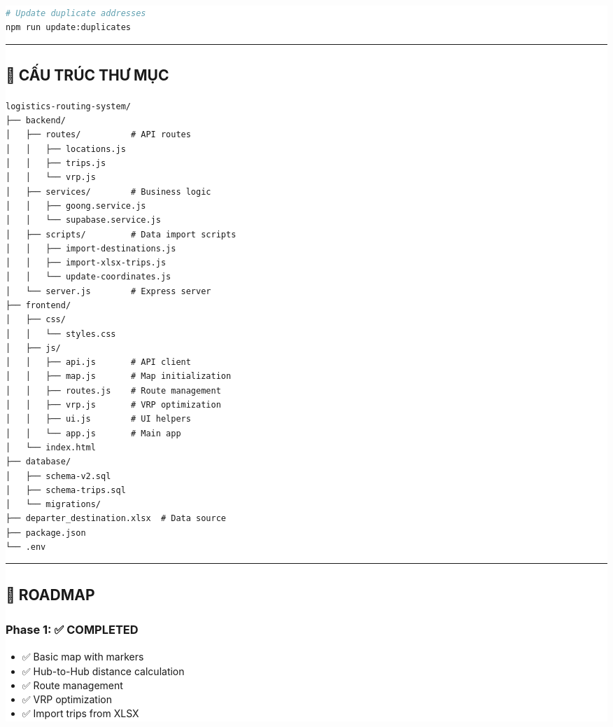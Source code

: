 ```bash
# Update duplicate addresses
npm run update:duplicates
```

---

## 📁 **CẤU TRÚC THƯ MỤC**

```
logistics-routing-system/
├── backend/
│   ├── routes/          # API routes
│   │   ├── locations.js
│   │   ├── trips.js
│   │   └── vrp.js
│   ├── services/        # Business logic
│   │   ├── goong.service.js
│   │   └── supabase.service.js
│   ├── scripts/         # Data import scripts
│   │   ├── import-destinations.js
│   │   ├── import-xlsx-trips.js
│   │   └── update-coordinates.js
│   └── server.js        # Express server
├── frontend/
│   ├── css/
│   │   └── styles.css
│   ├── js/
│   │   ├── api.js       # API client
│   │   ├── map.js       # Map initialization
│   │   ├── routes.js    # Route management
│   │   ├── vrp.js       # VRP optimization
│   │   ├── ui.js        # UI helpers
│   │   └── app.js       # Main app
│   └── index.html
├── database/
│   ├── schema-v2.sql
│   ├── schema-trips.sql
│   └── migrations/
├── departer_destination.xlsx  # Data source
├── package.json
└── .env
```

---

## 🚀 **ROADMAP**

### **Phase 1: ✅ COMPLETED**
- ✅ Basic map with markers
- ✅ Hub-to-Hub distance calculation
- ✅ Route management
- ✅ VRP optimization
- ✅ Import trips from XLSX
